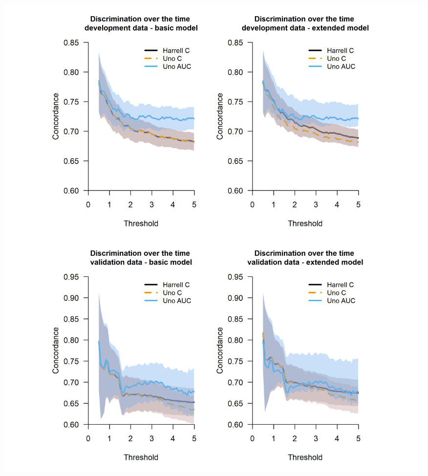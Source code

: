 <img src="imgs/03_predsurv_extended/discr_time-1.png" width="672" style="display: block; margin: auto;" /><img src="imgs/03_predsurv_extended/discr_time-2.png" width="672" style="display: block; margin: auto;" />
